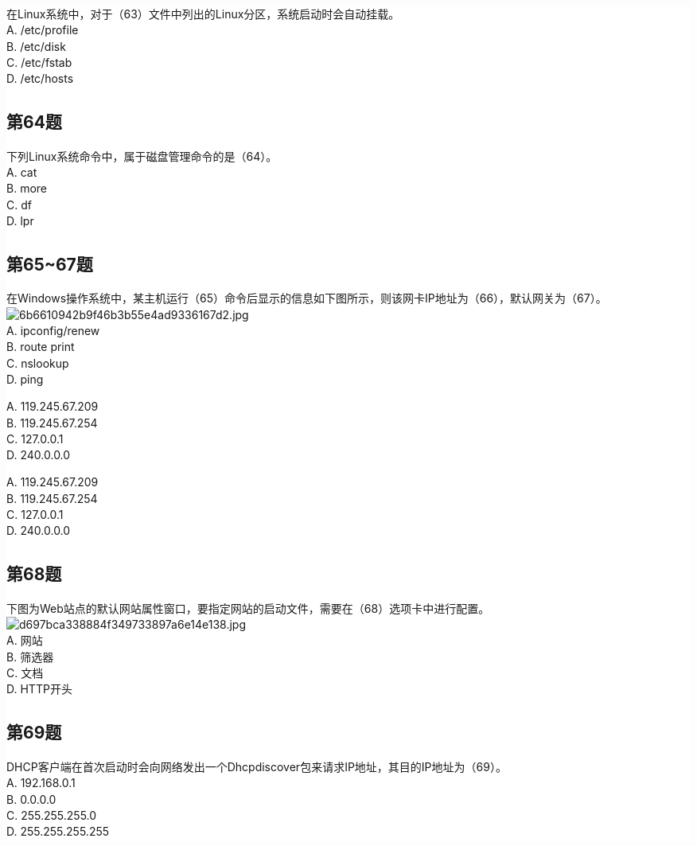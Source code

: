 在Linux系统中，对于（63）文件中列出的Linux分区，系统启动时会自动挂载。  
A. /etc/profile  
B. /etc/disk  
C. /etc/fstab  
D. /etc/hosts  


## 第64题 ##

下列Linux系统命令中，属于磁盘管理命令的是（64）。  
A. cat  
B. more  
C. df  
D. lpr  


## 第65~67题 ##

在Windows操作系统中，某主机运行（65）命令后显示的信息如下图所示，则该网卡IP地址为（66），默认网关为（67）。  
![6b6610942b9f46b3b55e4ad9336167d2.jpg][]  
A. ipconfig/renew  
B. route print  
C. nslookup  
D. ping  
  
A. 119.245.67.209  
B. 119.245.67.254  
C. 127.0.0.1  
D. 240.0.0.0  
  
A. 119.245.67.209  
B. 119.245.67.254  
C. 127.0.0.1  
D. 240.0.0.0  


## 第68题 ##

下图为Web站点的默认网站属性窗口，要指定网站的启动文件，需要在（68）选项卡中进行配置。  
![d697bca338884f349733897a6e14e138.jpg][]  
A. 网站  
B. 筛选器  
C. 文档  
D. HTTP开头  


## 第69题 ##

DHCP客户端在首次启动时会向网络发出一个Dhcpdiscover包来请求IP地址，其目的IP地址为（69）。  
A. 192.168.0.1  
B. 0.0.0.0  
C. 255.255.255.0  
D. 255.255.255.255  


[c5f290fdf592477886e9d64b5aaa2dae.jpg]: https://www.xkxxkx.cn/file/exam/software/网络管理员/综合知识/第3题/c5f290fdf592477886e9d64b5aaa2dae.jpg
[6b6610942b9f46b3b55e4ad9336167d2.jpg]: https://www.xkxxkx.cn/file/exam/software/网络管理员/综合知识/第65题/6b6610942b9f46b3b55e4ad9336167d2.jpg
[d697bca338884f349733897a6e14e138.jpg]: https://www.xkxxkx.cn/file/exam/software/网络管理员/综合知识/第68题/d697bca338884f349733897a6e14e138.jpg